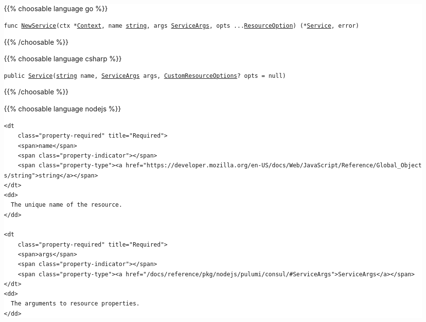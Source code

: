 {{% choosable language go %}}
<div class="highlight"><pre class="chroma"><code class="language-go" data-lang="go"><span class="k">func </span><span class="nx"><a href="https://pkg.go.dev/github.com/pulumi/pulumi-consul/sdk/v2/go/consul/?tab=doc#Service">NewService</a></span><span class="p">(</span><span class="nx">ctx</span><span class="p"> *</span><span class="nx"><a href="https://pkg.go.dev/github.com/pulumi/pulumi/sdk/v2/go/pulumi?tab=doc#Context">Context</a></span><span class="p">, </span><span class="nx">name</span><span class="p"> </span><span class="nx"><a href="https://golang.org/pkg/builtin/#string">string</a></span><span class="p">, </span><span class="nx">args</span><span class="p"> </span><span class="nx"><a href="https://pkg.go.dev/github.com/pulumi/pulumi-consul/sdk/v2/go/consul/?tab=doc#ServiceArgs">ServiceArgs</a></span><span class="p">, </span><span class="nx">opts</span><span class="p"> ...</span><span class="nx"><a href="https://pkg.go.dev/github.com/pulumi/pulumi/sdk/v2/go/pulumi?tab=doc#ResourceOption">ResourceOption</a></span><span class="p">) (*<span class="nx"><a href="https://pkg.go.dev/github.com/pulumi/pulumi-consul/sdk/v2/go/consul/?tab=doc#Service">Service</a></span>, error)</span></code></pre></div>
{{% /choosable %}}

{{% choosable language csharp %}}
<div class="highlight"><pre class="chroma"><code class="language-csharp" data-lang="csharp"><span class="k">public </span><span class="nx"><a href="/docs/reference/pkg/dotnet/Pulumi.Consul/Pulumi.Consul.Service.html">Service</a></span><span class="p">(</span><span class="nx"><a href="https://docs.microsoft.com/en-us/dotnet/csharp/language-reference/builtin-types/built-in-types">string</a></span><span class="p"> </span><span class="nx">name<span class="p">, </span><span class="nx"><a href="/docs/reference/pkg/dotnet/Pulumi.Consul/Pulumi.Consul.ServiceArgs.html">ServiceArgs</a></span><span class="p"> </span><span class="nx">args<span class="p">, </span><span class="nx"><a href="/docs/reference/pkg/dotnet/Pulumi/Pulumi.CustomResourceOptions.html">CustomResourceOptions</a></span><span class="p">? </span><span class="nx">opts = null<span class="p">)</span></code></pre></div>
{{% /choosable %}}

{{% choosable language nodejs %}}

<dl class="resources-properties">
  
    <dt
        class="property-required" title="Required">
        <span>name</span>
        <span class="property-indicator"></span>
        <span class="property-type"><a href="https://developer.mozilla.org/en-US/docs/Web/JavaScript/Reference/Global_Objects/string">string</a></span>
    </dt>
    <dd>
      The unique name of the resource.
    </dd>
  
    <dt
        class="property-required" title="Required">
        <span>args</span>
        <span class="property-indicator"></span>
        <span class="property-type"><a href="/docs/reference/pkg/nodejs/pulumi/consul/#ServiceArgs">ServiceArgs</a></span>
    </dt>
    <dd>
      The arguments to resource properties.
    </dd>
  